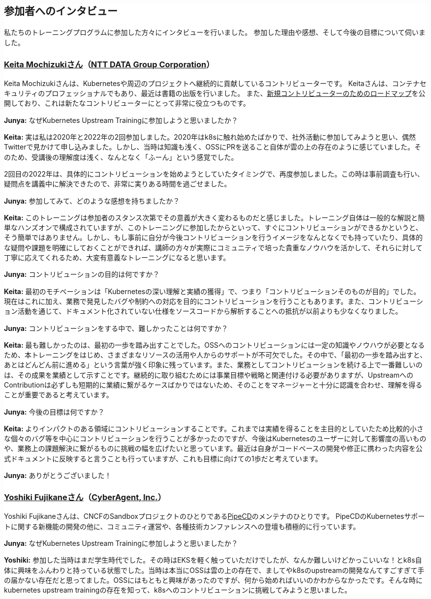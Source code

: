 ## 参加者へのインタビュー

私たちのトレーニングプログラムに参加した方々にインタビューを行いました。
参加した理由や感想、そして今後の目標について伺いました。

### [Keita Mochizukiさん](https://github.com/mochizuki875)（[NTT DATA Group Corporation](https://www.nttdata.com/jp/ja/)）

Keita Mochizukiさんは、Kubernetesや周辺のプロジェクトへ継続的に貢献しているコントリビューターです。
Keitaさんは、コンテナセキュリティのプロフェッショナルでもあり、最近は書籍の出版を行いました。
また、[新規コントリビューターのためのロードマップ](https://github.com/mochizuki875/KubernetesFirstContributionRoadMap)を公開しており、これは新たなコントリビューターにとって非常に役立つものです。

**Junya:** なぜKubernetes Upstream Trainingに参加しようと思いましたか？

**Keita:** 実は私は2020年と2022年の2回参加しました。2020年はk8sに触れ始めたばかりで、社外活動に参加してみようと思い、偶然Twitterで見かけて申し込みました。しかし、当時は知識も浅く、OSSにPRを送ること自体が雲の上の存在のように感じていました。そのため、受講後の理解度は浅く、なんとなく「ふーん」という感覚でした。

2回目の2022年は、具体的にコントリビューションを始めようとしていたタイミングで、再度参加しました。この時は事前調査も行い、疑問点を講義中に解決できたので、非常に実りある時間を過ごせました。

**Junya:** 参加してみて、どのような感想を持ちましたか？

**Keita:** このトレーニングは参加者のスタンス次第でその意義が大きく変わるものだと感じました。トレーニング自体は一般的な解説と簡単なハンズオンで構成されていますが、このトレーニングに参加したからといって、すぐにコントリビューションができるかというと、そう簡単ではありません。しかし、もし事前に自分が今後コントリビューションを行うイメージをなんとなくでも持っていたり、具体的な疑問や課題を明確にしておくことができれば、講師の方々が実際にコミュニティで培った貴重なノウハウを活かして、それらに対して丁寧に応えてくれるため、大変有意義なトレーニングになると思います。

**Junya:** コントリビューションの目的は何ですか？

**Keita:** 最初のモチベーションは「Kubernetesの深い理解と実績の獲得」で、つまり「コントリビューションそのものが目的」でした。
現在はこれに加え、業務で発見したバグや制約への対応を目的にコントリビューションを行うこともあります。また、コントリビューション活動を通じて、ドキュメント化されていない仕様をソースコードから解析することへの抵抗が以前よりも少なくなりました。

**Junya:** コントリビューションをする中で、難しかったことは何ですか？

**Keita:** 最も難しかったのは、最初の一歩を踏み出すことでした。OSSへのコントリビューションには一定の知識やノウハウが必要となるため、本トレーニングをはじめ、さまざまなリソースの活用や人からのサポートが不可欠でした。その中で、「最初の一歩を踏み出すと、あとはどんどん前に進める」という言葉が強く印象に残っています。また、業務としてコントリビューションを続ける上で一番難しいのは、その成果を業績として示すことです。継続的に取り組むためには事業目標や戦略と関連付ける必要がありますが、UpstreamへのContributionは必ずしも短期的に業績に繋がるケースばかりではないため、そのことをマネージャーと十分に認識を合わせ、理解を得ることが重要であると考えています。

**Junya:** 今後の目標は何ですか？

**Keita:** よりインパクトのある領域にコントリビューションすることです。これまでは実績を得ることを主目的としていたため比較的小さな個々のバグ等を中心にコントリビューションを行うことが多かったのですが、今後はKubernetesのユーザーに対して影響度の高いものや、業務上の課題解決に繋がるものに挑戦の幅を広げたいと思っています。最近は自身がコードベースの開発や修正に携わった内容を公式ドキュメントに反映すると言うことも行っていますが、これも目標に向けての1歩だと考えています。

**Junya:** ありがとうございました！

### [Yoshiki Fujikaneさん](https://github.com/ffjlabo)（[CyberAgent, Inc.](https://www.cyberagent.co.jp/)）

Yoshiki Fujikaneさんは、CNCFのSandboxプロジェクトのひとりである[PipeCD](https://pipecd.dev/)のメンテナのひとりです。
PipeCDのKubernetesサポートに関する新機能の開発の他に、コミュニティ運営や、各種技術カンファレンスへの登壇も積極的に行っています。

**Junya:** なぜKubernetes Upstream Trainingに参加しようと思いましたか？

**Yoshiki:** 参加した当時はまだ学生時代でした。その時はEKSを軽く触っていただけでしたが、なんか難しいけどかっこいいな！とk8s自体に興味をふんわりと持っている状態でした。当時は本当にOSSは雲の上の存在で、ましてやk8sのupstreamの開発なんてすごすぎて手の届かない存在だと思ってました。OSSにはもともと興味があったのですが、何から始めればいいのかわからなかったです。そんな時にkubernetes upstream trainingの存在を知って、k8sへのコントリビューションに挑戦してみようと思いました。
